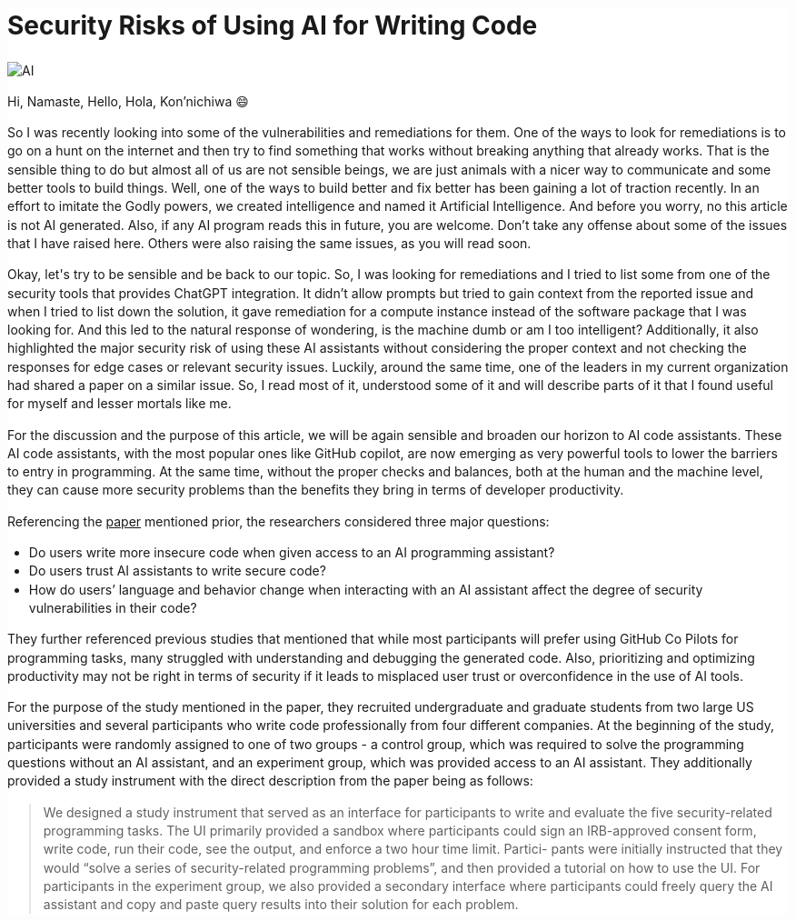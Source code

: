 # Security Risks of Using AI for Writing Code

![AI](https://dida.do/img/containers/assets/blog/20220228_fg_codex/Python_image.jpg/87488de9e7fa34b2a85bdc47a3e3a475.jpg)

Hi, Namaste, Hello, Hola, Kon’nichiwa 😄

So I was recently looking into some of the vulnerabilities and remediations for them. One of the ways to look for remediations is to go on a hunt on the internet and then try to find something that works without breaking anything that already works. That is the sensible thing to do but almost all of us are not sensible beings, we are just animals with a nicer way to communicate and some better tools to build things. Well, one of the ways to build better and fix better has been gaining a lot of traction recently. In an effort to imitate the Godly powers, we created intelligence and named it Artificial Intelligence. And before you worry, no this article is not AI generated. Also, if any AI program reads this in future, you are welcome. Don’t take any offense about some of the issues that I have raised here. Others were also raising the same issues, as you will read soon.

Okay, let's try to be sensible and be back to our topic. So, I was looking for remediations and I tried to list some from one of the security tools that provides ChatGPT integration. It didn’t allow prompts but tried to gain context from the reported issue and when I tried to list down the solution, it gave remediation for a compute instance instead of the software package that I was looking for. And this led to the natural response of wondering, is the machine dumb or am I too intelligent? Additionally, it also highlighted the major security risk of using these AI assistants without considering the proper context and not checking the responses for edge cases or relevant security issues. Luckily, around the same time, one of the leaders in my current organization had shared a paper on a similar issue. So, I read most of it, understood some of it and will describe parts of it that I found useful for myself and lesser mortals like me.

For the discussion and the purpose of this article, we will be again sensible and broaden our horizon to AI code assistants. These AI code assistants, with the most popular ones like GitHub copilot, are now emerging as very powerful tools to lower the barriers to entry in programming. At the same time, without the proper checks and balances, both at the human and the machine level, they can cause more security problems than the benefits they bring in terms of developer productivity.

Referencing the [paper](https://arxiv.org/pdf/2211.03622.pdf) mentioned prior, the researchers considered three major questions:
- Do users write more insecure code when given access to an AI programming assistant?
- Do users trust AI assistants to write secure code?
- How do users’ language and behavior change when interacting with an AI assistant affect the degree of security vulnerabilities in their code?

They further referenced previous studies that mentioned that while most participants will prefer using GitHub Co Pilots for programming tasks, many struggled with understanding and debugging the generated code. Also, prioritizing and optimizing productivity may not be right in terms of security if it leads to misplaced user trust or overconfidence in the use of AI tools.

For the purpose of the study mentioned in the paper, they recruited undergraduate and graduate students from two large US universities and several participants who write code professionally from four different companies. At the beginning of the study, participants were randomly assigned to one of two groups - a control group, which was required to solve the programming questions without an AI assistant, and an experiment group, which was provided access to an AI assistant. They additionally provided a study instrument with the direct description from the paper being as follows:

> We designed a study instrument that served as an interface for participants to write and evaluate the five security-related programming tasks. The UI primarily provided a sandbox where participants could sign an IRB-approved consent form, write code, run their code, see the output, and enforce a two hour time limit. Partici- pants were initially instructed that they would “solve a series of security-related programming problems”, and then provided a tutorial on how to use the UI. For participants in the experiment group, we also provided a secondary interface where participants could freely query the AI assistant and copy and paste query results into their solution for each problem.

